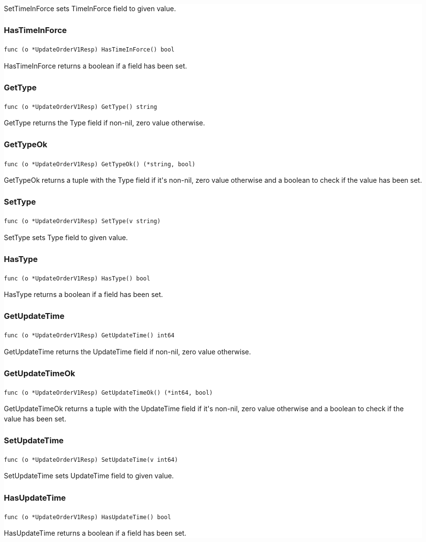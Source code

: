SetTimeInForce sets TimeInForce field to given value.

### HasTimeInForce

`func (o *UpdateOrderV1Resp) HasTimeInForce() bool`

HasTimeInForce returns a boolean if a field has been set.

### GetType

`func (o *UpdateOrderV1Resp) GetType() string`

GetType returns the Type field if non-nil, zero value otherwise.

### GetTypeOk

`func (o *UpdateOrderV1Resp) GetTypeOk() (*string, bool)`

GetTypeOk returns a tuple with the Type field if it's non-nil, zero value otherwise
and a boolean to check if the value has been set.

### SetType

`func (o *UpdateOrderV1Resp) SetType(v string)`

SetType sets Type field to given value.

### HasType

`func (o *UpdateOrderV1Resp) HasType() bool`

HasType returns a boolean if a field has been set.

### GetUpdateTime

`func (o *UpdateOrderV1Resp) GetUpdateTime() int64`

GetUpdateTime returns the UpdateTime field if non-nil, zero value otherwise.

### GetUpdateTimeOk

`func (o *UpdateOrderV1Resp) GetUpdateTimeOk() (*int64, bool)`

GetUpdateTimeOk returns a tuple with the UpdateTime field if it's non-nil, zero value otherwise
and a boolean to check if the value has been set.

### SetUpdateTime

`func (o *UpdateOrderV1Resp) SetUpdateTime(v int64)`

SetUpdateTime sets UpdateTime field to given value.

### HasUpdateTime

`func (o *UpdateOrderV1Resp) HasUpdateTime() bool`

HasUpdateTime returns a boolean if a field has been set.
